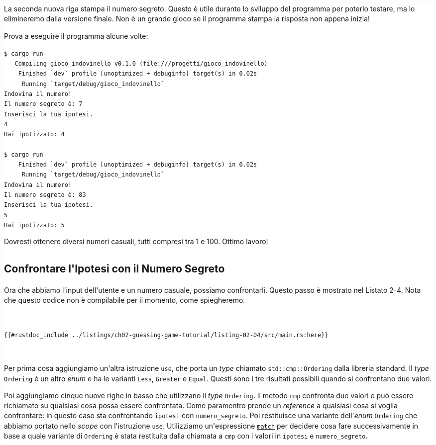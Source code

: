 La seconda nuova riga stampa il numero segreto. Questo è utile durante lo
sviluppo del programma per poterlo testare, ma lo elimineremo dalla versione
finale. Non è un grande gioco se il programma stampa la risposta non appena
inizia!

Prova a eseguire il programma alcune volte:



```console
$ cargo run
   Compiling gioco_indovinello v0.1.0 (file:///progetti/gioco_indovinello)
    Finished `dev` profile [unoptimized + debuginfo] target(s) in 0.02s
     Running `target/debug/gioco_indovinello`
Indovina il numero!
Il numero segreto è: 7
Inserisci la tua ipotesi.
4
Hai ipotizzato: 4

$ cargo run
    Finished `dev` profile [unoptimized + debuginfo] target(s) in 0.02s
     Running `target/debug/gioco_indovinello`
Indovina il numero!
Il numero segreto è: 83
Inserisci la tua ipotesi.
5
Hai ipotizzato: 5
```

Dovresti ottenere diversi numeri casuali, tutti compresi tra 1 e 100. Ottimo
lavoro!

## Confrontare l'Ipotesi con il Numero Segreto

Ora che abbiamo l'input dell'utente e un numero casuale, possiamo confrontarli.
Questo passo è mostrato nel Listato 2-4. Nota che questo codice non è
compilabile per il momento, come spiegheremo.

<Listing number="2-4" file-name="src/main.rs" caption="Gestione dei possibili risultati della comparazione di due numeri">

```rust,ignore,does_not_compile
{{#rustdoc_include ../listings/ch02-guessing-game-tutorial/listing-02-04/src/main.rs:here}}
```

</Listing>

Per prima cosa aggiungiamo un'altra istruzione `use`, che porta un _type_
chiamato `std::cmp::Ordering` dalla libreria standard. Il _type_ `Ordering` è un
altro _enum_ e ha le varianti `Less`, `Greater` e `Equal`. Questi sono i tre
risultati possibili quando si confrontano due valori.

Poi aggiungiamo cinque nuove righe in basso che utilizzano il _type_ `Ordering`.
Il metodo `cmp` confronta due valori e può essere richiamato su qualsiasi cosa
possa essere confrontata. Come paramentro prende un _reference_ a qualsiasi cosa
si voglia confrontare: in questo caso sta confrontando `ipotesi` con
`numero_segreto`. Poi restituisce una variante dell'_enum_ `Ordering` che
abbiamo portato nello _scope_ con l'istruzione `use`. Utilizziamo un'espressione
[`match`][match] per decidere cosa fare successivamente in base a
quale variante di `Ordering` è stata restituita dalla chiamata a `cmp` con i
valori in `ipotesi` e `numero_segreto`.


[prelude]: https://doc.rust-lang.org/stable/std/prelude/index.html
[variables-and-mutability]: ch03-01-variables-and-mutability.html#variabili-e-mutabilità
[comments]: ch03-04-comments.html
[string]: https://doc.rust-lang.org/stable/std/string/struct.String.html
[iostdin]: https://doc.rust-lang.org/stable/std/io/struct.Stdin.html
[read_line]: https://doc.rust-lang.org/stable/std/io/struct.Stdin.html#method.read_line
[result]: https://doc.rust-lang.org/stable/std/result/enum.Result.html
[enums]: ch06-00-enums.html
[expect]: https://doc.rust-lang.org/stable/std/result/enum.Result.html#method.expect
[recover]: ch09-02-recoverable-errors-with-result.html
[randcrate]: https://crates.io/crates/rand
[semver]: https://semver.org/lang/it/
[cratesio]: https://crates.io/
[doccargo]: https://doc.rust-lang.org/cargo/
[doccratesio]: https://doc.rust-lang.org/cargo/reference/publishing.html
[match]: ch06-02-match.html
[shadowing]: ch03-01-variables-and-mutability.html#shadowing
[parse]: https://doc.rust-lang.org/stable/std/primitive.str.html#method.parse
[integers]: ch03-02-data-types.html#il-type-intero